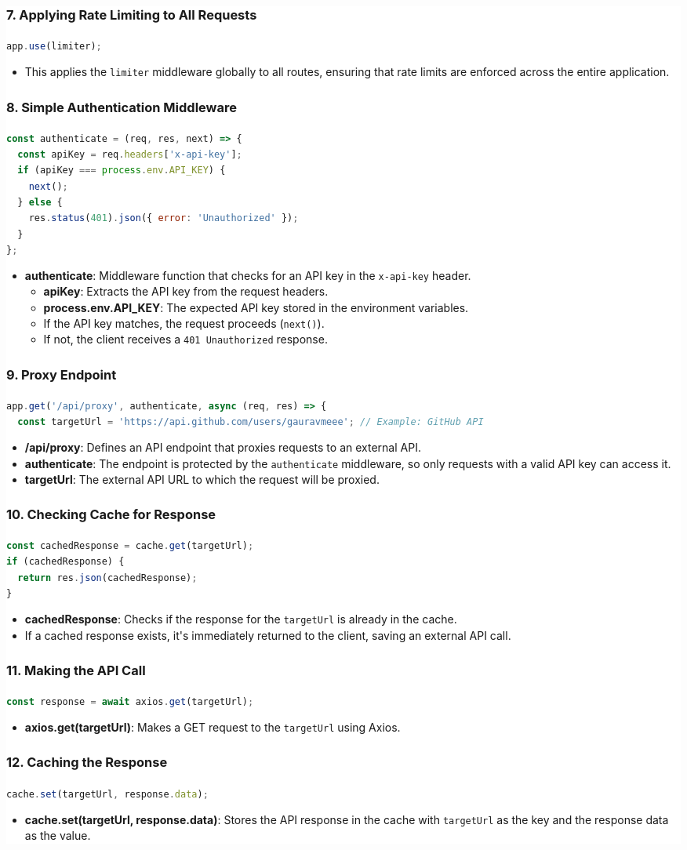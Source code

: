 ### 7. Applying Rate Limiting to All Requests
```javascript
app.use(limiter);
```
- This applies the `limiter` middleware globally to all routes, ensuring that rate limits are enforced across the entire application.

### 8. Simple Authentication Middleware
```javascript
const authenticate = (req, res, next) => {
  const apiKey = req.headers['x-api-key'];
  if (apiKey === process.env.API_KEY) {
    next();
  } else {
    res.status(401).json({ error: 'Unauthorized' });
  }
};
```
- **authenticate**: Middleware function that checks for an API key in the `x-api-key` header.
  - **apiKey**: Extracts the API key from the request headers.
  - **process.env.API_KEY**: The expected API key stored in the environment variables.
  - If the API key matches, the request proceeds (`next()`).
  - If not, the client receives a `401 Unauthorized` response.

### 9. Proxy Endpoint
```javascript
app.get('/api/proxy', authenticate, async (req, res) => {
  const targetUrl = 'https://api.github.com/users/gauravmeee'; // Example: GitHub API
```
- **/api/proxy**: Defines an API endpoint that proxies requests to an external API.
- **authenticate**: The endpoint is protected by the `authenticate` middleware, so only requests with a valid API key can access it.
- **targetUrl**: The external API URL to which the request will be proxied.

### 10. Checking Cache for Response
```javascript
const cachedResponse = cache.get(targetUrl);
if (cachedResponse) {
  return res.json(cachedResponse);
}
```
- **cachedResponse**: Checks if the response for the `targetUrl` is already in the cache.
- If a cached response exists, it's immediately returned to the client, saving an external API call.

### 11. Making the API Call
```javascript
const response = await axios.get(targetUrl);
```
- **axios.get(targetUrl)**: Makes a GET request to the `targetUrl` using Axios.

### 12. Caching the Response
```javascript
cache.set(targetUrl, response.data);
```
- **cache.set(targetUrl, response.data)**: Stores the API response in the cache with `targetUrl` as the key and the response data as the value.
